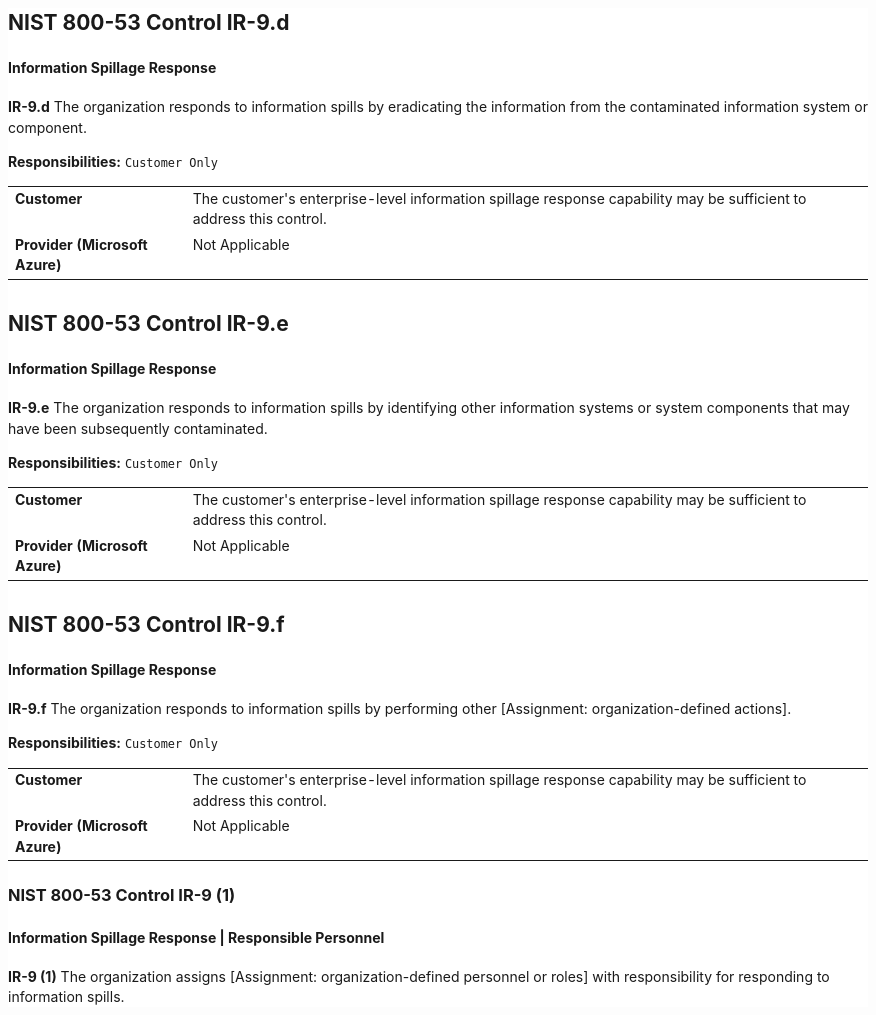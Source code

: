 
 ## NIST 800-53 Control IR-9.d

#### Information Spillage Response

**IR-9.d** The organization responds to information spills by eradicating the information from the contaminated information system or component.

**Responsibilities:** `Customer Only`

|||
|---|---|
| **Customer** | The customer's enterprise-level information spillage response capability may be sufficient to address this control.  |
| **Provider (Microsoft Azure)** | Not Applicable |


 ## NIST 800-53 Control IR-9.e

#### Information Spillage Response

**IR-9.e** The organization responds to information spills by identifying other information systems or system components that may have been subsequently contaminated.

**Responsibilities:** `Customer Only`

|||
|---|---|
| **Customer** | The customer's enterprise-level information spillage response capability may be sufficient to address this control.  |
| **Provider (Microsoft Azure)** | Not Applicable |


 ## NIST 800-53 Control IR-9.f

#### Information Spillage Response

**IR-9.f** The organization responds to information spills by performing other [Assignment: organization-defined actions].

**Responsibilities:** `Customer Only`

|||
|---|---|
| **Customer** | The customer's enterprise-level information spillage response capability may be sufficient to address this control.  |
| **Provider (Microsoft Azure)** | Not Applicable |


 ### NIST 800-53 Control IR-9 (1)

#### Information Spillage Response | Responsible Personnel

**IR-9 (1)** The organization assigns [Assignment: organization-defined personnel or roles] with responsibility for responding to information spills.
